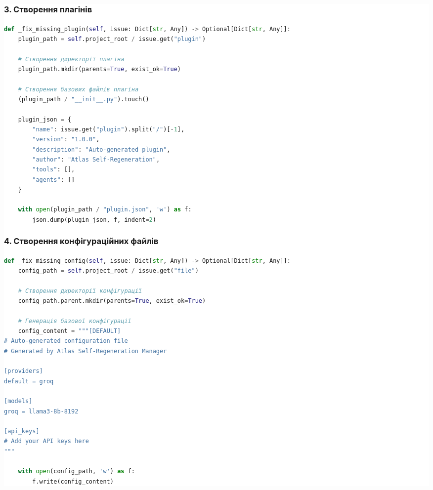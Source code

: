 ### 3. Створення плагінів

```python
def _fix_missing_plugin(self, issue: Dict[str, Any]) -> Optional[Dict[str, Any]]:
    plugin_path = self.project_root / issue.get("plugin")
    
    # Створення директорії плагіна
    plugin_path.mkdir(parents=True, exist_ok=True)
    
    # Створення базових файлів плагіна
    (plugin_path / "__init__.py").touch()
    
    plugin_json = {
        "name": issue.get("plugin").split("/")[-1],
        "version": "1.0.0",
        "description": "Auto-generated plugin",
        "author": "Atlas Self-Regeneration",
        "tools": [],
        "agents": []
    }
    
    with open(plugin_path / "plugin.json", 'w') as f:
        json.dump(plugin_json, f, indent=2)
```

### 4. Створення конфігураційних файлів

```python
def _fix_missing_config(self, issue: Dict[str, Any]) -> Optional[Dict[str, Any]]:
    config_path = self.project_root / issue.get("file")
    
    # Створення директорії конфігурації
    config_path.parent.mkdir(parents=True, exist_ok=True)
    
    # Генерація базової конфігурації
    config_content = """[DEFAULT]
# Auto-generated configuration file
# Generated by Atlas Self-Regeneration Manager

[providers]
default = groq

[models]
groq = llama3-8b-8192

[api_keys]
# Add your API keys here
"""
    
    with open(config_path, 'w') as f:
        f.write(config_content)
```
